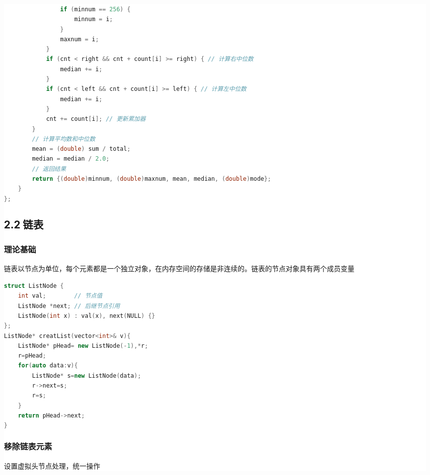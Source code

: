 ```cpp
                if (minnum == 256) {
                    minnum = i;
                }
                maxnum = i;
            }
            if (cnt < right && cnt + count[i] >= right) { // 计算右中位数
                median += i;
            }
            if (cnt < left && cnt + count[i] >= left) { // 计算左中位数
                median += i;
            }
            cnt += count[i]; // 更新累加器
        }
        // 计算平均数和中位数
        mean = (double) sum / total;
        median = median / 2.0;
        // 返回结果
        return {(double)minnum, (double)maxnum, mean, median, (double)mode};
    }
};
```



## 2.2 链表

### 理论基础

链表以节点为单位，每个元素都是一个独立对象，在内存空间的存储是非连续的。链表的节点对象具有两个成员变量

```cpp
struct ListNode {
    int val;        // 节点值
    ListNode *next; // 后继节点引用
    ListNode(int x) : val(x), next(NULL) {}
};
ListNode* creatList(vector<int>& v){
    ListNode* pHead= new ListNode(-1),*r;
    r=pHead;
    for(auto data:v){
        ListNode* s=new ListNode(data);
        r->next=s;
        r=s;
    }
    return pHead->next;
}
```

### 移除链表元素

设置虚拟头节点处理，统一操作
